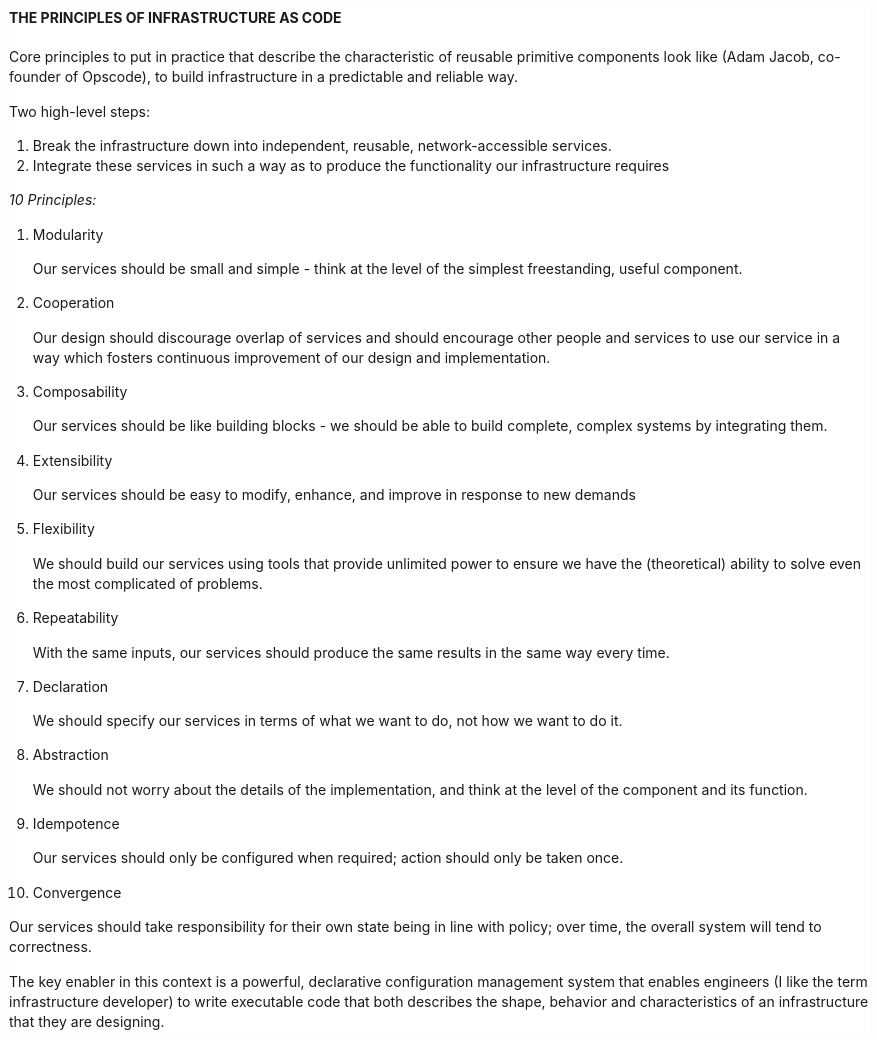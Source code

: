#### THE PRINCIPLES OF INFRASTRUCTURE AS CODE 

Core principles to put in practice that describe the characteristic of reusable primitive components look like (Adam Jacob, co-founder of Opscode), to build infrastructure in a predictable and reliable way.

Two high-level steps:

1. Break the infrastructure down into independent, reusable, network-accessible services.
2. Integrate these services in such a way as to produce the functionality our infrastructure requires

*10 Principles:*

1. Modularity

   Our services should be small and simple - think at the level of the simplest freestanding, useful component.
   
2. Cooperation

   Our design should discourage overlap of services and should encourage other people and services to use our service in a way which fosters continuous improvement of our design and implementation.

3. Composability

   Our services should be like building blocks - we should be able to build complete, complex systems by integrating them.

4. Extensibility

   Our services should be easy to modify, enhance, and improve in response to new demands

5. Flexibility

   We should build our services using tools that provide unlimited power to ensure we have the (theoretical) ability to solve even the most complicated of problems.

6. Repeatability

   With the same inputs, our services should produce the same results in the same way every time.

7. Declaration

   We should specify our services in terms of what we want to do, not how we want to do it.

8. Abstraction

   We should not worry about the details of the implementation, and think at the level of the component and its function.

9. Idempotence

   Our services should only be configured when required; action should only be taken once.

10. Convergence

   Our services should take responsibility for their own state being in line with policy; over time, the overall system will tend to correctness.
   

The key enabler in this context is a powerful, declarative configuration management system that enables engineers (I like the term infrastructure developer) to write executable code that both describes the shape, behavior and characteristics of an infrastructure that they are designing.
